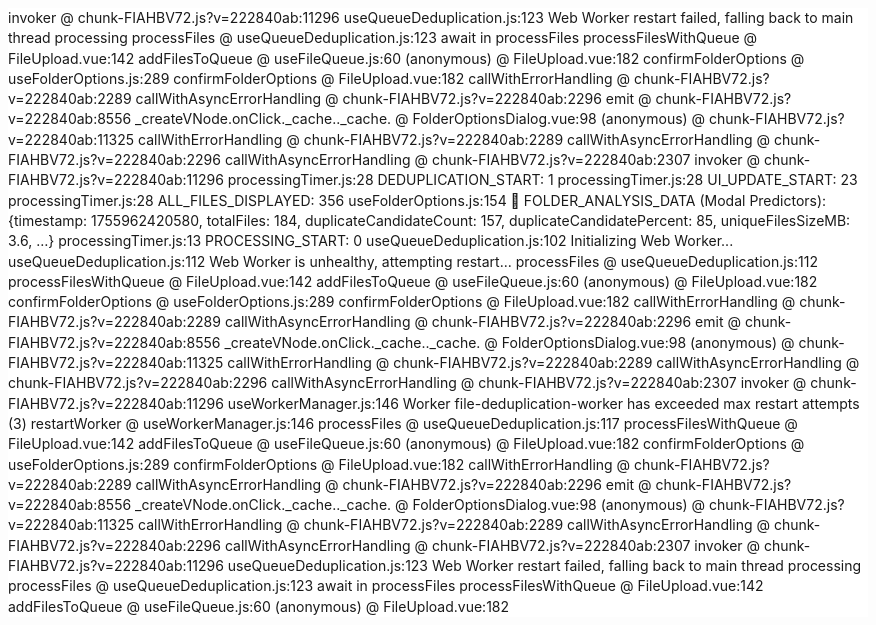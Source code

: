 invoker @ chunk-FIAHBV72.js?v=222840ab:11296
useQueueDeduplication.js:123 Web Worker restart failed, falling back to main thread processing
processFiles @ useQueueDeduplication.js:123
await in processFiles
processFilesWithQueue @ FileUpload.vue:142
addFilesToQueue @ useFileQueue.js:60
(anonymous) @ FileUpload.vue:182
confirmFolderOptions @ useFolderOptions.js:289
confirmFolderOptions @ FileUpload.vue:182
callWithErrorHandling @ chunk-FIAHBV72.js?v=222840ab:2289
callWithAsyncErrorHandling @ chunk-FIAHBV72.js?v=222840ab:2296
emit @ chunk-FIAHBV72.js?v=222840ab:8556
_createVNode.onClick._cache.<computed>._cache.<computed> @ FolderOptionsDialog.vue:98
(anonymous) @ chunk-FIAHBV72.js?v=222840ab:11325
callWithErrorHandling @ chunk-FIAHBV72.js?v=222840ab:2289
callWithAsyncErrorHandling @ chunk-FIAHBV72.js?v=222840ab:2296
callWithAsyncErrorHandling @ chunk-FIAHBV72.js?v=222840ab:2307
invoker @ chunk-FIAHBV72.js?v=222840ab:11296
processingTimer.js:28 DEDUPLICATION_START: 1
processingTimer.js:28 UI_UPDATE_START: 23
processingTimer.js:28 ALL_FILES_DISPLAYED: 356
useFolderOptions.js:154 🔬 FOLDER_ANALYSIS_DATA (Modal Predictors): {timestamp: 1755962420580, totalFiles: 184, duplicateCandidateCount: 157, duplicateCandidatePercent: 85, uniqueFilesSizeMB: 3.6, …}
processingTimer.js:13 PROCESSING_START: 0
useQueueDeduplication.js:102 Initializing Web Worker...
useQueueDeduplication.js:112 Web Worker is unhealthy, attempting restart...
processFiles @ useQueueDeduplication.js:112
processFilesWithQueue @ FileUpload.vue:142
addFilesToQueue @ useFileQueue.js:60
(anonymous) @ FileUpload.vue:182
confirmFolderOptions @ useFolderOptions.js:289
confirmFolderOptions @ FileUpload.vue:182
callWithErrorHandling @ chunk-FIAHBV72.js?v=222840ab:2289
callWithAsyncErrorHandling @ chunk-FIAHBV72.js?v=222840ab:2296
emit @ chunk-FIAHBV72.js?v=222840ab:8556
_createVNode.onClick._cache.<computed>._cache.<computed> @ FolderOptionsDialog.vue:98
(anonymous) @ chunk-FIAHBV72.js?v=222840ab:11325
callWithErrorHandling @ chunk-FIAHBV72.js?v=222840ab:2289
callWithAsyncErrorHandling @ chunk-FIAHBV72.js?v=222840ab:2296
callWithAsyncErrorHandling @ chunk-FIAHBV72.js?v=222840ab:2307
invoker @ chunk-FIAHBV72.js?v=222840ab:11296
useWorkerManager.js:146 Worker file-deduplication-worker has exceeded max restart attempts (3)
restartWorker @ useWorkerManager.js:146
processFiles @ useQueueDeduplication.js:117
processFilesWithQueue @ FileUpload.vue:142
addFilesToQueue @ useFileQueue.js:60
(anonymous) @ FileUpload.vue:182
confirmFolderOptions @ useFolderOptions.js:289
confirmFolderOptions @ FileUpload.vue:182
callWithErrorHandling @ chunk-FIAHBV72.js?v=222840ab:2289
callWithAsyncErrorHandling @ chunk-FIAHBV72.js?v=222840ab:2296
emit @ chunk-FIAHBV72.js?v=222840ab:8556
_createVNode.onClick._cache.<computed>._cache.<computed> @ FolderOptionsDialog.vue:98
(anonymous) @ chunk-FIAHBV72.js?v=222840ab:11325
callWithErrorHandling @ chunk-FIAHBV72.js?v=222840ab:2289
callWithAsyncErrorHandling @ chunk-FIAHBV72.js?v=222840ab:2296
callWithAsyncErrorHandling @ chunk-FIAHBV72.js?v=222840ab:2307
invoker @ chunk-FIAHBV72.js?v=222840ab:11296
useQueueDeduplication.js:123 Web Worker restart failed, falling back to main thread processing
processFiles @ useQueueDeduplication.js:123
await in processFiles
processFilesWithQueue @ FileUpload.vue:142
addFilesToQueue @ useFileQueue.js:60
(anonymous) @ FileUpload.vue:182